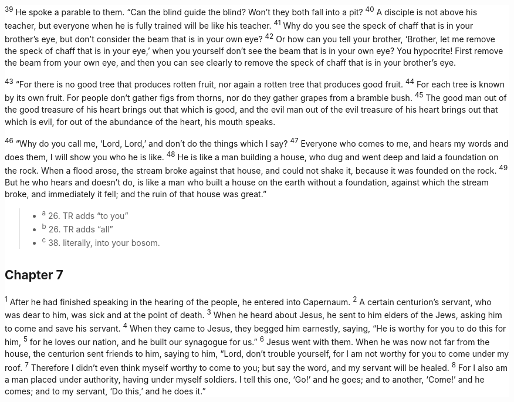 <sup>39</sup> He spoke a parable to them. “Can the blind guide the blind? Won’t they both fall into a pit?
<sup>40</sup> A disciple is not above his teacher, but everyone when he is fully trained will be like his teacher.
<sup>41</sup> Why do you see the speck of chaff that is in your brother’s eye, but don’t consider the beam that is in your own eye?
<sup>42</sup> Or how can you tell your brother, ‘Brother, let me remove the speck of chaff that is in your eye,’ when you yourself don’t see the beam that is in your own eye? You hypocrite! First remove the beam from your own eye, and then you can see clearly to remove the speck of chaff that is in your brother’s eye.

<sup>43</sup> “For there is no good tree that produces rotten fruit, nor again a rotten tree that produces good fruit.
<sup>44</sup> For each tree is known by its own fruit. For people don’t gather figs from thorns, nor do they gather grapes from a bramble bush.
<sup>45</sup> The good man out of the good treasure of his heart brings out that which is good, and the evil man out of the evil treasure of his heart brings out that which is evil, for out of the abundance of the heart, his mouth speaks.

<sup>46</sup> “Why do you call me, ‘Lord, Lord,’ and don’t do the things which I say?
<sup>47</sup> Everyone who comes to me, and hears my words and does them, I will show you who he is like.
<sup>48</sup> He is like a man building a house, who dug and went deep and laid a foundation on the rock. When a flood arose, the stream broke against that house, and could not shake it, because it was founded on the rock.
<sup>49</sup> But he who hears and doesn’t do, is like a man who built a house on the earth without a foundation, against which the stream broke, and immediately it fell; and the ruin of that house was great.”

> - <sup>a</sup> 26. TR adds “to you”
> - <sup>b</sup> 26. TR adds “all”
> - <sup>c</sup> 38. literally, into your bosom.

## Chapter 7

<sup>1</sup> After he had finished speaking in the hearing of the people, he entered into Capernaum.
<sup>2</sup> A certain centurion’s servant, who was dear to him, was sick and at the point of death.
<sup>3</sup> When he heard about Jesus, he sent to him elders of the Jews, asking him to come and save his servant.
<sup>4</sup> When they came to Jesus, they begged him earnestly, saying, “He is worthy for you to do this for him,
<sup>5</sup> for he loves our nation, and he built our synagogue for us.”
<sup>6</sup> Jesus went with them. When he was now not far from the house, the centurion sent friends to him, saying to him, “Lord, don’t trouble yourself, for I am not worthy for you to come under my roof.
<sup>7</sup> Therefore I didn’t even think myself worthy to come to you; but say the word, and my servant will be healed.
<sup>8</sup> For I also am a man placed under authority, having under myself soldiers. I tell this one, ‘Go!’ and he goes; and to another, ‘Come!’ and he comes; and to my servant, ‘Do this,’ and he does it.”
